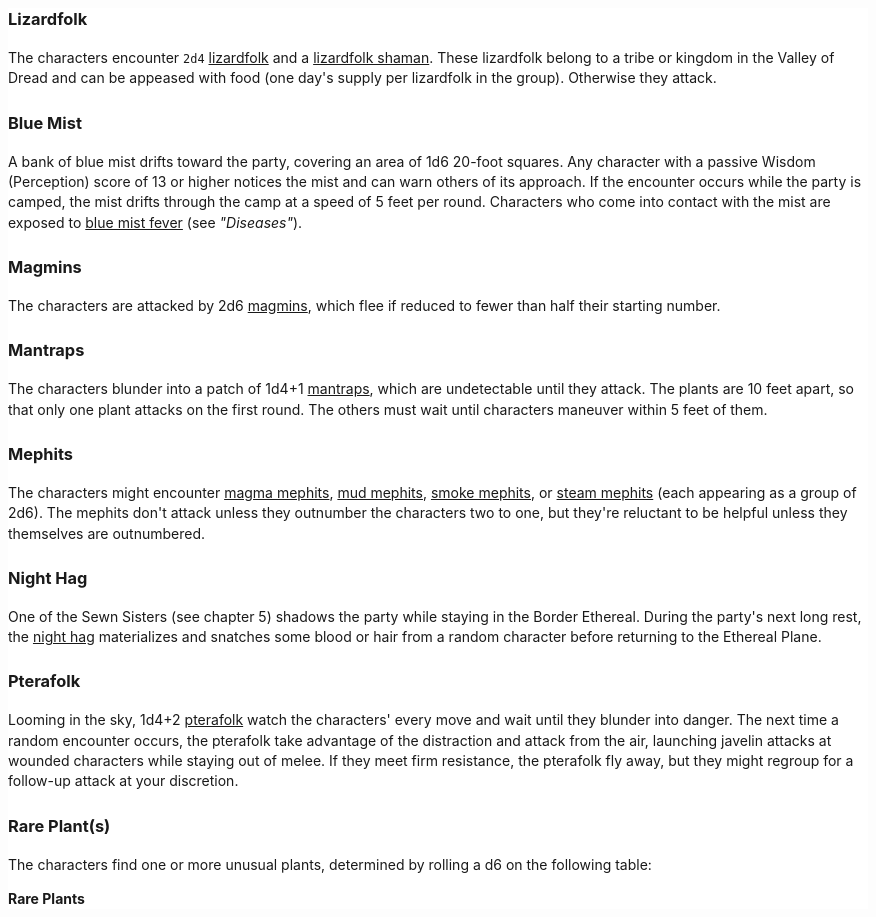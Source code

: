 ### Lizardfolk

The characters encounter `2d4` [lizardfolk](Mechanics/bestiary/humanoid/lizardfolk.md) and a [lizardfolk shaman](Mechanics/bestiary/humanoid/lizardfolk-shaman.md). These lizardfolk belong to a tribe or kingdom in the Valley of Dread and can be appeased with food (one day's supply per lizardfolk in the group). Otherwise they attack.

### Blue Mist

A bank of blue mist drifts toward the party, covering an area of 1d6 20-foot squares. Any character with a passive Wisdom (Perception) score of 13 or higher notices the mist and can warn others of its approach. If the encounter occurs while the party is camped, the mist drifts through the camp at a speed of 5 feet per round. Characters who come into contact with the mist are exposed to [blue mist fever](Mechanics/Rules/diseases.md#Blue%20Mist%20Fever) (see *"Diseases"*).

### Magmins

The characters are attacked by 2d6 [magmins](Mechanics/bestiary/elemental/magmin.md), which flee if reduced to fewer than half their starting number.

### Mantraps

The characters blunder into a patch of 1d4+1 [mantraps](Mechanics/bestiary/plant/mantrap-toa.md), which are undetectable until they attack. The plants are 10 feet apart, so that only one plant attacks on the first round. The others must wait until characters maneuver within 5 feet of them.

### Mephits

The characters might encounter [magma mephits](Mechanics/bestiary/elemental/magma-mephit.md), [mud mephits](Mechanics/bestiary/elemental/mud-mephit.md), [smoke mephits](Mechanics/bestiary/elemental/smoke-mephit.md), or [steam mephits](Mechanics/bestiary/elemental/steam-mephit.md) (each appearing as a group of 2d6). The mephits don't attack unless they outnumber the characters two to one, but they're reluctant to be helpful unless they themselves are outnumbered.

### Night Hag

One of the Sewn Sisters (see chapter 5) shadows the party while staying in the Border Ethereal. During the party's next long rest, the [night hag](Mechanics/bestiary/fiend/night-hag.md) materializes and snatches some blood or hair from a random character before returning to the Ethereal Plane.

### Pterafolk

Looming in the sky, 1d4+2 [pterafolk](Mechanics/bestiary/monstrosity/pterafolk-toa.md) watch the characters' every move and wait until they blunder into danger. The next time a random encounter occurs, the pterafolk take advantage of the distraction and attack from the air, launching javelin attacks at wounded characters while staying out of melee. If they meet firm resistance, the pterafolk fly away, but they might regroup for a follow-up attack at your discretion.

### Rare Plant(s)

The characters find one or more unusual plants, determined by rolling a d6 on the following table:

**Rare Plants**
